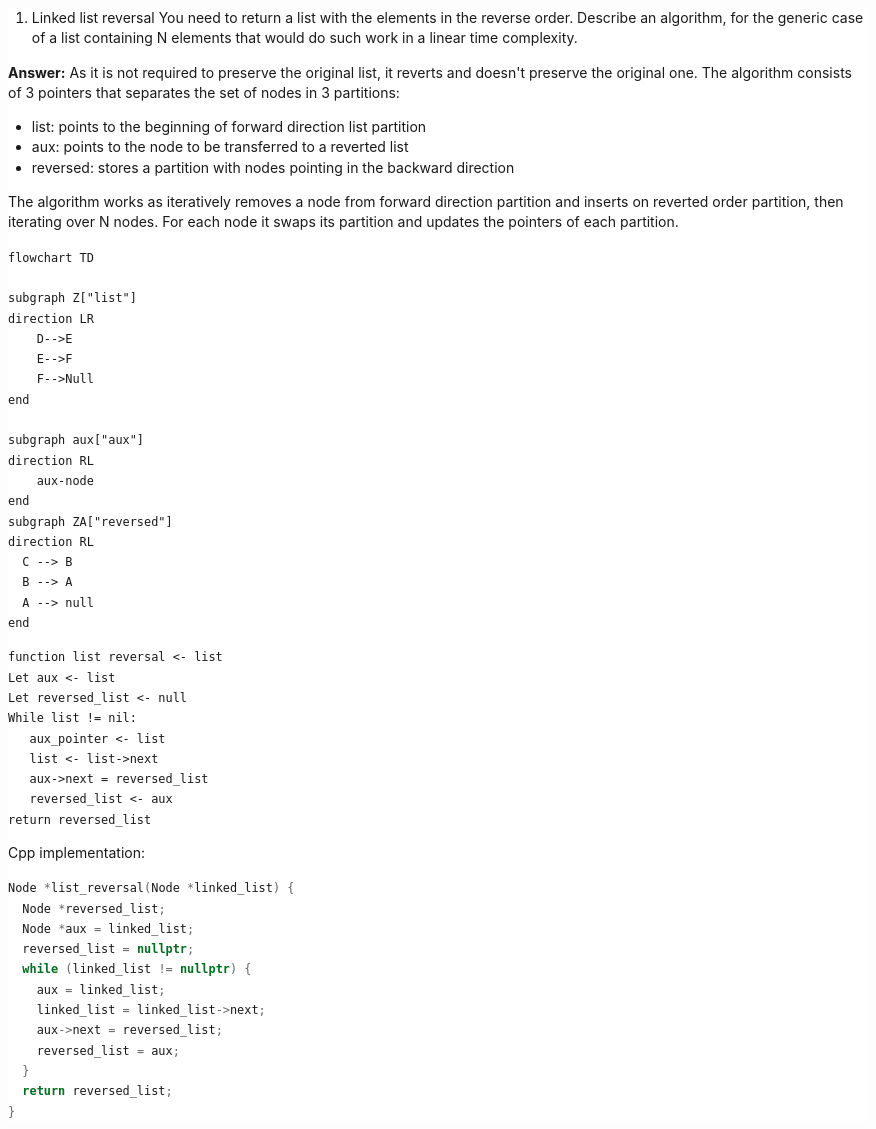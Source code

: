 1. Linked list reversal
You need to return a list with the elements in the reverse order. Describe an algorithm, for the generic case of a list containing N elements that would do such work in a linear time complexity.


**Answer:**
As it is not required to preserve the original list, it reverts and doesn't preserve the original one.
The algorithm consists of 3 pointers that separates the set of nodes in 3 partitions:
 - list: points to the beginning of forward direction list partition
 - aux: points to the node to be transferred to a reverted list
 - reversed: stores a partition with nodes pointing in the backward direction

The algorithm works as iteratively removes a node from forward direction partition and inserts
on reverted order partition, then iterating over N nodes. For each node it swaps its
partition and updates the pointers of each partition.
```mermaid
flowchart TD

subgraph Z["list"]
direction LR
    D-->E
    E-->F
    F-->Null
end

subgraph aux["aux"]
direction RL
    aux-node
end
subgraph ZA["reversed"]
direction RL
  C --> B
  B --> A
  A --> null
end

```
```
function list reversal <- list
Let aux <- list
Let reversed_list <- null
While list != nil:
   aux_pointer <- list
   list <- list->next
   aux->next = reversed_list
   reversed_list <- aux
return reversed_list
```

<div style="page-break-after: always"></div>

Cpp implementation:
```c++
Node *list_reversal(Node *linked_list) {
  Node *reversed_list;
  Node *aux = linked_list;
  reversed_list = nullptr;
  while (linked_list != nullptr) {
    aux = linked_list;
    linked_list = linked_list->next;
    aux->next = reversed_list;
    reversed_list = aux;
  }
  return reversed_list;
}

```